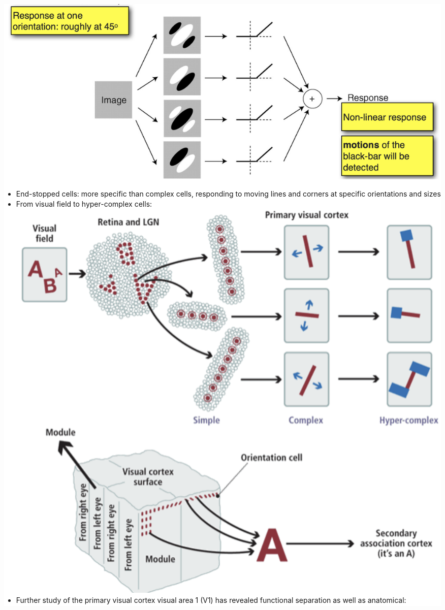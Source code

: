   ![complex-cortical-cell](images/complex-cortical-cell.PNG)
   * End-stopped cells: more specific than complex cells, responding to moving lines and corners at specific orientations and sizes
* From visual field to hyper-complex cells:
![visual-field-hyper-complex-cells](images/visual-field-hyper-complex-cells.PNG)
* Further study of the primary visual cortex visual area 1 (V1) has revealed functional separation as well as anatomical: